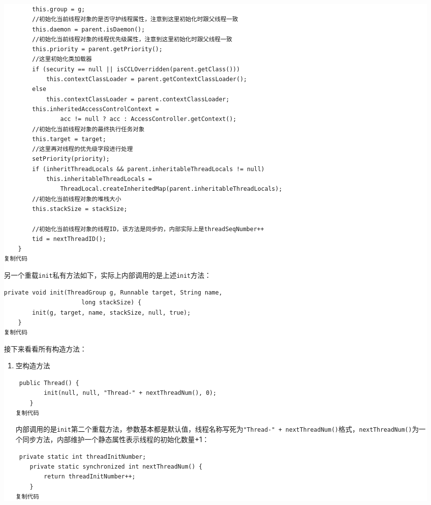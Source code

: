 ```
        this.group = g;
        //初始化当前线程对象的是否守护线程属性，注意到这里初始化时跟父线程一致
        this.daemon = parent.isDaemon();
        //初始化当前线程对象的线程优先级属性，注意到这里初始化时跟父线程一致
        this.priority = parent.getPriority();
        //这里初始化类加载器
        if (security == null || isCCLOverridden(parent.getClass()))
            this.contextClassLoader = parent.getContextClassLoader();
        else
            this.contextClassLoader = parent.contextClassLoader;
        this.inheritedAccessControlContext =
                acc != null ? acc : AccessController.getContext();
        //初始化当前线程对象的最终执行任务对象
        this.target = target;
        //这里再对线程的优先级字段进行处理
        setPriority(priority);
        if (inheritThreadLocals && parent.inheritableThreadLocals != null)
            this.inheritableThreadLocals =
                ThreadLocal.createInheritedMap(parent.inheritableThreadLocals);
        //初始化当前线程对象的堆栈大小
        this.stackSize = stackSize;

        //初始化当前线程对象的线程ID，该方法是同步的，内部实际上是threadSeqNumber++
        tid = nextThreadID();
    }
复制代码
```

另一个重载`init`私有方法如下，实际上内部调用的是上述`init`方法：

```
private void init(ThreadGroup g, Runnable target, String name,
                      long stackSize) {
        init(g, target, name, stackSize, null, true);
    }
复制代码
```

接下来看看所有构造方法：

1. 空构造方法

   ```
    public Thread() {
           init(null, null, "Thread-" + nextThreadNum(), 0);
       }
   复制代码
   ```

   内部调用的是`init`第二个重载方法，参数基本都是默认值，线程名称写死为`"Thread-" + nextThreadNum()`格式，`nextThreadNum()`为一个同步方法，内部维护一个静态属性表示线程的初始化数量+1：

   ```
    private static int threadInitNumber;
       private static synchronized int nextThreadNum() {
           return threadInitNumber++;
       }
   复制代码
   ```
